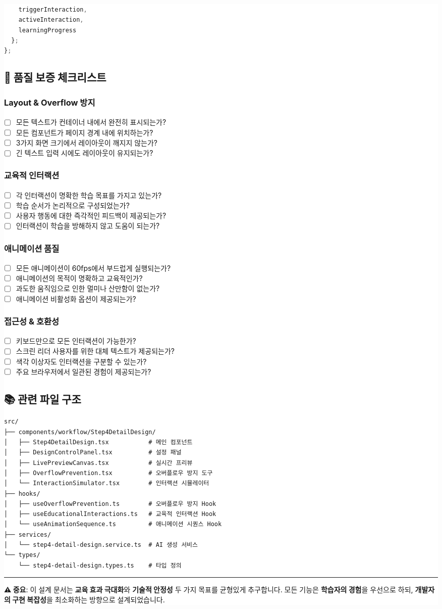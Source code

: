 ```typescript
    triggerInteraction,
    activeInteraction,
    learningProgress
  };
};
```

## 🎯 품질 보증 체크리스트

### Layout & Overflow 방지
- [ ] 모든 텍스트가 컨테이너 내에서 완전히 표시되는가?
- [ ] 모든 컴포넌트가 페이지 경계 내에 위치하는가?
- [ ] 3가지 화면 크기에서 레이아웃이 깨지지 않는가?
- [ ] 긴 텍스트 입력 시에도 레이아웃이 유지되는가?

### 교육적 인터랙션
- [ ] 각 인터랙션이 명확한 학습 목표를 가지고 있는가?
- [ ] 학습 순서가 논리적으로 구성되었는가?
- [ ] 사용자 행동에 대한 즉각적인 피드백이 제공되는가?
- [ ] 인터랙션이 학습을 방해하지 않고 도움이 되는가?

### 애니메이션 품질
- [ ] 모든 애니메이션이 60fps에서 부드럽게 실행되는가?
- [ ] 애니메이션의 목적이 명확하고 교육적인가?
- [ ] 과도한 움직임으로 인한 멀미나 산만함이 없는가?
- [ ] 애니메이션 비활성화 옵션이 제공되는가?

### 접근성 & 호환성
- [ ] 키보드만으로 모든 인터랙션이 가능한가?
- [ ] 스크린 리더 사용자를 위한 대체 텍스트가 제공되는가?
- [ ] 색각 이상자도 인터랙션을 구분할 수 있는가?
- [ ] 주요 브라우저에서 일관된 경험이 제공되는가?

## 📚 관련 파일 구조

```
src/
├── components/workflow/Step4DetailDesign/
│   ├── Step4DetailDesign.tsx           # 메인 컴포넌트
│   ├── DesignControlPanel.tsx          # 설정 패널
│   ├── LivePreviewCanvas.tsx           # 실시간 프리뷰
│   ├── OverflowPrevention.tsx          # 오버플로우 방지 도구
│   └── InteractionSimulator.tsx        # 인터랙션 시뮬레이터
├── hooks/
│   ├── useOverflowPrevention.ts        # 오버플로우 방지 Hook
│   ├── useEducationalInteractions.ts   # 교육적 인터랙션 Hook
│   └── useAnimationSequence.ts         # 애니메이션 시퀀스 Hook
├── services/
│   └── step4-detail-design.service.ts  # AI 생성 서비스
└── types/
    └── step4-detail-design.types.ts    # 타입 정의
```

---

**⚠️ 중요**: 이 설계 문서는 **교육 효과 극대화**와 **기술적 안정성** 두 가지 목표를 균형있게 추구합니다. 모든 기능은 **학습자의 경험**을 우선으로 하되, **개발자의 구현 복잡성**을 최소화하는 방향으로 설계되었습니다.